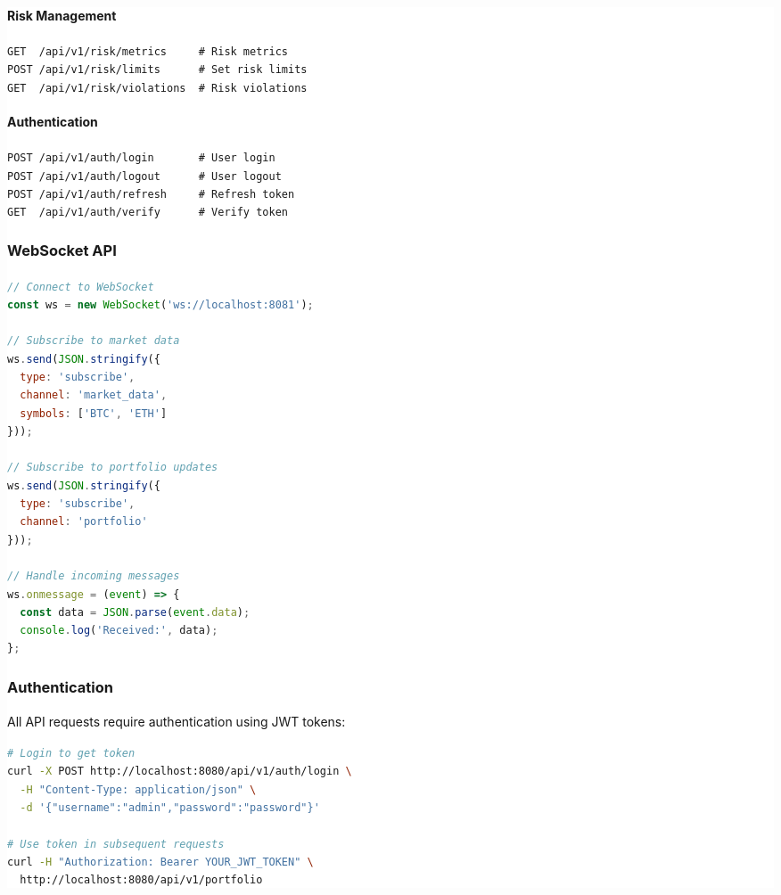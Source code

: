 #### Risk Management
```http
GET  /api/v1/risk/metrics     # Risk metrics
POST /api/v1/risk/limits      # Set risk limits
GET  /api/v1/risk/violations  # Risk violations
```

#### Authentication
```http
POST /api/v1/auth/login       # User login
POST /api/v1/auth/logout      # User logout
POST /api/v1/auth/refresh     # Refresh token
GET  /api/v1/auth/verify      # Verify token
```

### WebSocket API

```javascript
// Connect to WebSocket
const ws = new WebSocket('ws://localhost:8081');

// Subscribe to market data
ws.send(JSON.stringify({
  type: 'subscribe',
  channel: 'market_data',
  symbols: ['BTC', 'ETH']
}));

// Subscribe to portfolio updates
ws.send(JSON.stringify({
  type: 'subscribe',
  channel: 'portfolio'
}));

// Handle incoming messages
ws.onmessage = (event) => {
  const data = JSON.parse(event.data);
  console.log('Received:', data);
};
```

### Authentication

All API requests require authentication using JWT tokens:

```bash
# Login to get token
curl -X POST http://localhost:8080/api/v1/auth/login \
  -H "Content-Type: application/json" \
  -d '{"username":"admin","password":"password"}'

# Use token in subsequent requests
curl -H "Authorization: Bearer YOUR_JWT_TOKEN" \
  http://localhost:8080/api/v1/portfolio
```
